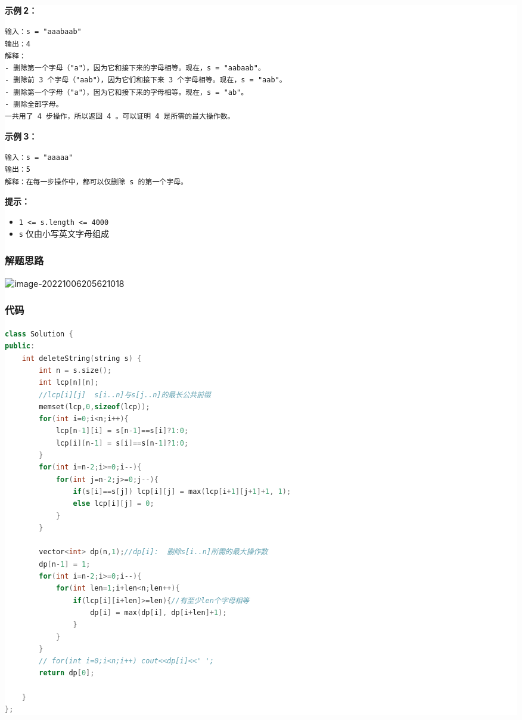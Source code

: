 **示例 2：**

```
输入：s = "aaabaab"
输出：4
解释：
- 删除第一个字母（"a"），因为它和接下来的字母相等。现在，s = "aabaab"。
- 删除前 3 个字母（"aab"），因为它们和接下来 3 个字母相等。现在，s = "aab"。 
- 删除第一个字母（"a"），因为它和接下来的字母相等。现在，s = "ab"。
- 删除全部字母。
一共用了 4 步操作，所以返回 4 。可以证明 4 是所需的最大操作数。
```

**示例 3：**

```
输入：s = "aaaaa"
输出：5
解释：在每一步操作中，都可以仅删除 s 的第一个字母。
```

 

**提示：**

- `1 <= s.length <= 4000`
- `s` 仅由小写英文字母组成

### 解题思路

![image-20221006205621018](https://raw.githubusercontent.com/zezezeking/picturebed/main/image-20221006205621018.png)

### 代码

```c++
class Solution {
public:
    int deleteString(string s) {
        int n = s.size();
        int lcp[n][n];
        //lcp[i][j]  s[i..n]与s[j..n]的最长公共前缀
        memset(lcp,0,sizeof(lcp));
        for(int i=0;i<n;i++){
            lcp[n-1][i] = s[n-1]==s[i]?1:0;
            lcp[i][n-1] = s[i]==s[n-1]?1:0;
        }
        for(int i=n-2;i>=0;i--){
            for(int j=n-2;j>=0;j--){
                if(s[i]==s[j]) lcp[i][j] = max(lcp[i+1][j+1]+1, 1);
                else lcp[i][j] = 0;
            }
        }
        
        vector<int> dp(n,1);//dp[i]:  删除s[i..n]所需的最大操作数
        dp[n-1] = 1;
        for(int i=n-2;i>=0;i--){
            for(int len=1;i+len<n;len++){
                if(lcp[i][i+len]>=len){//有至少len个字母相等
                    dp[i] = max(dp[i], dp[i+len]+1);
                }
            }
        }
        // for(int i=0;i<n;i++) cout<<dp[i]<<' ';
        return dp[0];
        
    }
};
```